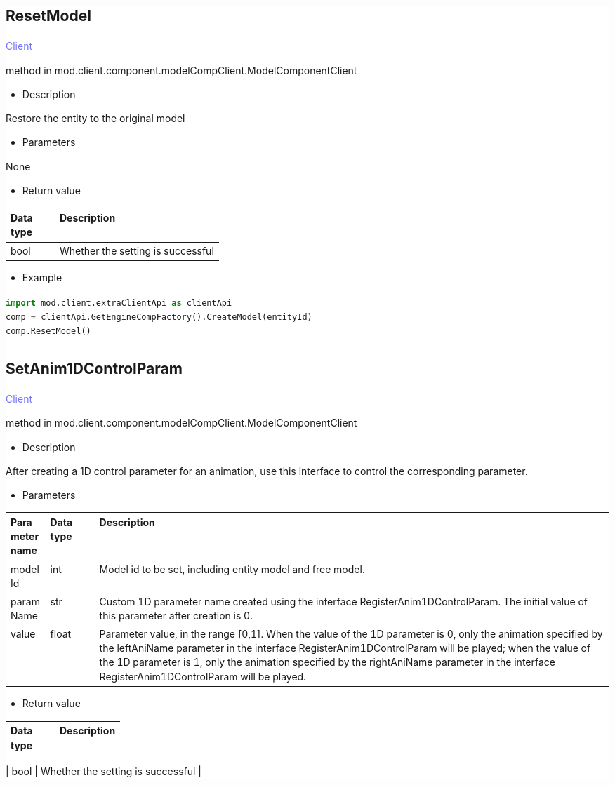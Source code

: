 

## ResetModel

<span style="display:inline;color:#7575f9">Client</span> 

method in mod.client.component.modelCompClient.ModelComponentClient 

- Description 

Restore the entity to the original model 

- Parameters 

None 

- Return value 

| <div style="width: 4em">Data type</div> | Description | 
| :--- | :--- | 
| bool | Whether the setting is successful | 

- Example 

```python 
import mod.client.extraClientApi as clientApi 
comp = clientApi.GetEngineCompFactory().CreateModel(entityId) 
comp.ResetModel() 
``` 

## SetAnim1DControlParam 

<span style="display:inline;color:#7575f9">Client</span> 

method in mod.client.component.modelCompClient.ModelComponentClient 

- Description 

After creating a 1D control parameter for an animation, use this interface to control the corresponding parameter. 

- Parameters 

| Parameter name | <div style="width: 4em">Data type</div> | Description | 
| :--- | :--- | :--- | 
| modelId | int | Model id to be set, including entity model and free model. | 
| paramName | str | Custom 1D parameter name created using the interface RegisterAnim1DControlParam. The initial value of this parameter after creation is 0. | 
| value | float | Parameter value, in the range [0,1]. When the value of the 1D parameter is 0, only the animation specified by the leftAniName parameter in the interface RegisterAnim1DControlParam will be played; when the value of the 1D parameter is 1, only the animation specified by the rightAniName parameter in the interface RegisterAnim1DControlParam will be played. | 

- Return value 

| <div style="width: 4em">Data type</div> | Description | 
| :--- | :--- |

| bool | Whether the setting is successful | 
